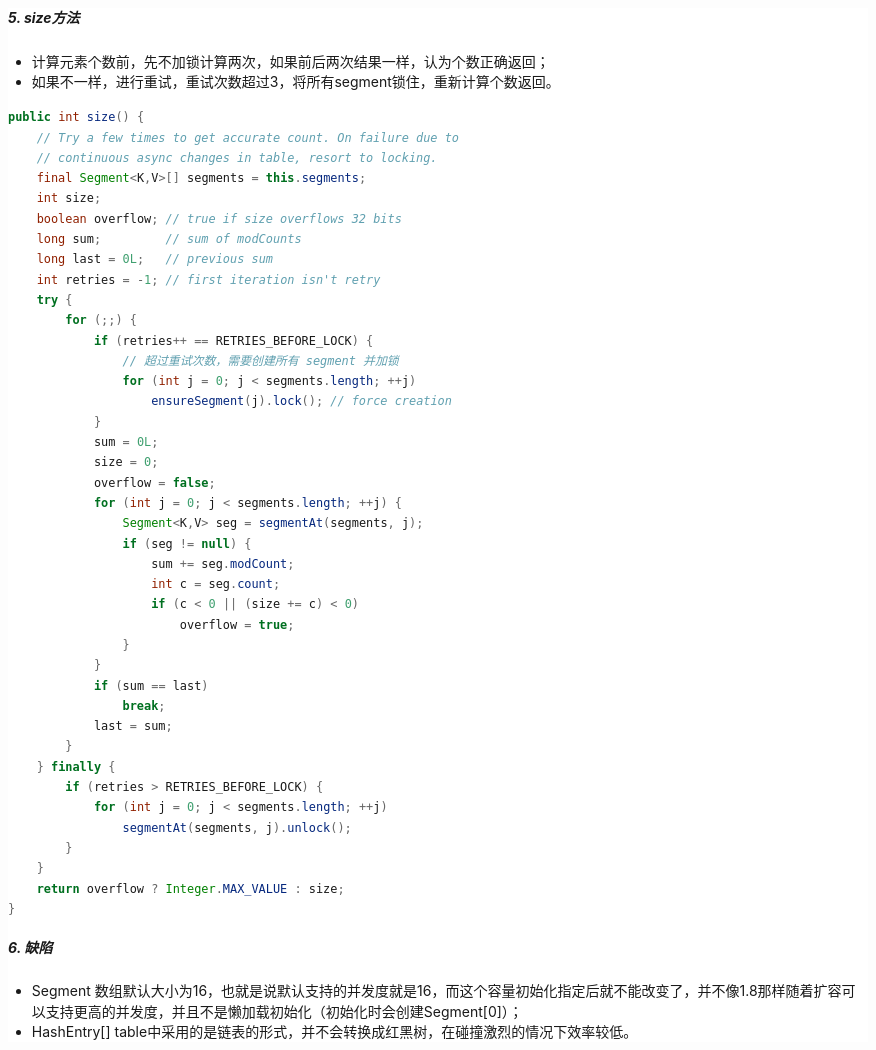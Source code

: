 ##### 5. size方法

- 计算元素个数前，先不加锁计算两次，如果前后两次结果一样，认为个数正确返回；
- 如果不一样，进行重试，重试次数超过3，将所有segment锁住，重新计算个数返回。

```java
public int size() {
    // Try a few times to get accurate count. On failure due to
    // continuous async changes in table, resort to locking.
    final Segment<K,V>[] segments = this.segments;
    int size;
    boolean overflow; // true if size overflows 32 bits
    long sum;         // sum of modCounts
    long last = 0L;   // previous sum
    int retries = -1; // first iteration isn't retry
    try {
        for (;;) {
            if (retries++ == RETRIES_BEFORE_LOCK) {
                // 超过重试次数，需要创建所有 segment 并加锁
                for (int j = 0; j < segments.length; ++j)
                    ensureSegment(j).lock(); // force creation
            }
            sum = 0L;
            size = 0;
            overflow = false;
            for (int j = 0; j < segments.length; ++j) {
                Segment<K,V> seg = segmentAt(segments, j);
                if (seg != null) {
                    sum += seg.modCount;
                    int c = seg.count;
                    if (c < 0 || (size += c) < 0)
                        overflow = true;
                }
            }
            if (sum == last)
                break;
            last = sum;
        }
    } finally {
        if (retries > RETRIES_BEFORE_LOCK) {
            for (int j = 0; j < segments.length; ++j)
                segmentAt(segments, j).unlock();
        }
    }
    return overflow ? Integer.MAX_VALUE : size;
}
```



##### 6. 缺陷

- Segment 数组默认大小为16，也就是说默认支持的并发度就是16，而这个容量初始化指定后就不能改变了，并不像1.8那样随着扩容可以支持更高的并发度，并且不是懒加载初始化（初始化时会创建Segment[0]）；
- HashEntry[] table中采用的是链表的形式，并不会转换成红黑树，在碰撞激烈的情况下效率较低。
